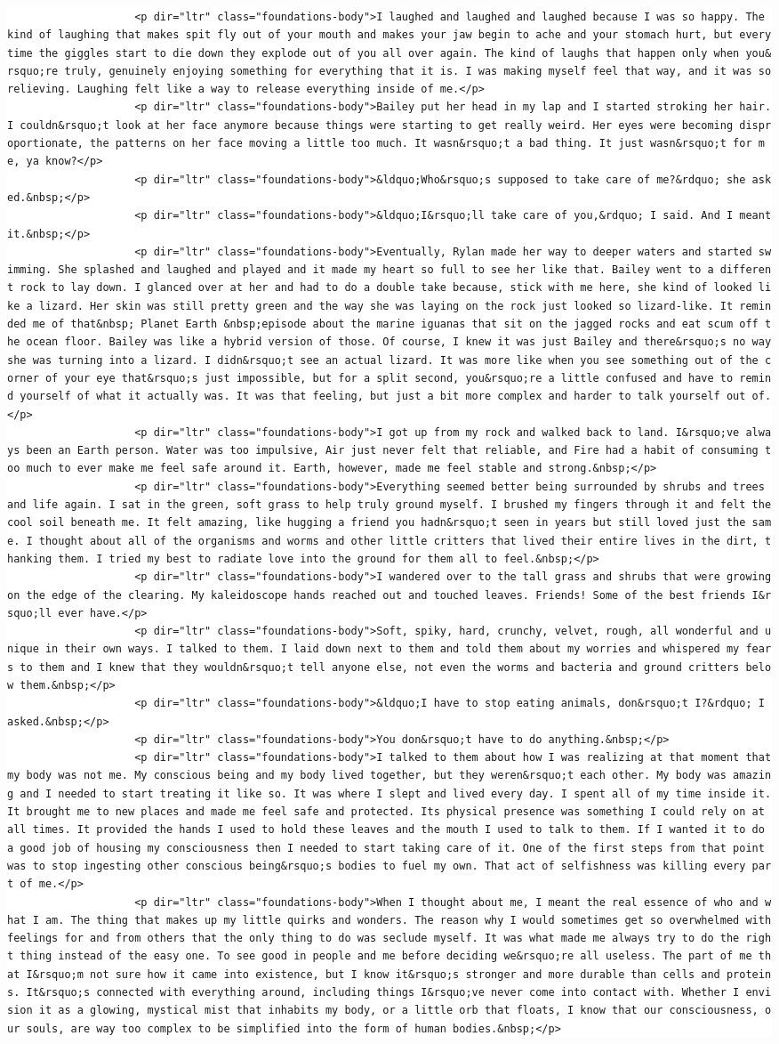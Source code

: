 						<p dir="ltr" class="foundations-body">I laughed and laughed and laughed because I was so happy. The kind of laughing that makes spit fly out of your mouth and makes your jaw begin to ache and your stomach hurt, but every time the giggles start to die down they explode out of you all over again. The kind of laughs that happen only when you&rsquo;re truly, genuinely enjoying something for everything that it is. I was making myself feel that way, and it was so relieving. Laughing felt like a way to release everything inside of me.</p>
						<p dir="ltr" class="foundations-body">Bailey put her head in my lap and I started stroking her hair. I couldn&rsquo;t look at her face anymore because things were starting to get really weird. Her eyes were becoming disproportionate, the patterns on her face moving a little too much. It wasn&rsquo;t a bad thing. It just wasn&rsquo;t for me, ya know?</p>
						<p dir="ltr" class="foundations-body">&ldquo;Who&rsquo;s supposed to take care of me?&rdquo; she asked.&nbsp;</p>
						<p dir="ltr" class="foundations-body">&ldquo;I&rsquo;ll take care of you,&rdquo; I said. And I meant it.&nbsp;</p>
						<p dir="ltr" class="foundations-body">Eventually, Rylan made her way to deeper waters and started swimming. She splashed and laughed and played and it made my heart so full to see her like that. Bailey went to a different rock to lay down. I glanced over at her and had to do a double take because, stick with me here, she kind of looked like a lizard. Her skin was still pretty green and the way she was laying on the rock just looked so lizard-like. It reminded me of that&nbsp; Planet Earth &nbsp;episode about the marine iguanas that sit on the jagged rocks and eat scum off the ocean floor. Bailey was like a hybrid version of those. Of course, I knew it was just Bailey and there&rsquo;s no way she was turning into a lizard. I didn&rsquo;t see an actual lizard. It was more like when you see something out of the corner of your eye that&rsquo;s just impossible, but for a split second, you&rsquo;re a little confused and have to remind yourself of what it actually was. It was that feeling, but just a bit more complex and harder to talk yourself out of.</p>
						<p dir="ltr" class="foundations-body">I got up from my rock and walked back to land. I&rsquo;ve always been an Earth person. Water was too impulsive, Air just never felt that reliable, and Fire had a habit of consuming too much to ever make me feel safe around it. Earth, however, made me feel stable and strong.&nbsp;</p>
						<p dir="ltr" class="foundations-body">Everything seemed better being surrounded by shrubs and trees and life again. I sat in the green, soft grass to help truly ground myself. I brushed my fingers through it and felt the cool soil beneath me. It felt amazing, like hugging a friend you hadn&rsquo;t seen in years but still loved just the same. I thought about all of the organisms and worms and other little critters that lived their entire lives in the dirt, thanking them. I tried my best to radiate love into the ground for them all to feel.&nbsp;</p>
						<p dir="ltr" class="foundations-body">I wandered over to the tall grass and shrubs that were growing on the edge of the clearing. My kaleidoscope hands reached out and touched leaves. Friends! Some of the best friends I&rsquo;ll ever have.</p>
						<p dir="ltr" class="foundations-body">Soft, spiky, hard, crunchy, velvet, rough, all wonderful and unique in their own ways. I talked to them. I laid down next to them and told them about my worries and whispered my fears to them and I knew that they wouldn&rsquo;t tell anyone else, not even the worms and bacteria and ground critters below them.&nbsp;</p>
						<p dir="ltr" class="foundations-body">&ldquo;I have to stop eating animals, don&rsquo;t I?&rdquo; I asked.&nbsp;</p>
						<p dir="ltr" class="foundations-body">You don&rsquo;t have to do anything.&nbsp;</p>
						<p dir="ltr" class="foundations-body">I talked to them about how I was realizing at that moment that my body was not me. My conscious being and my body lived together, but they weren&rsquo;t each other. My body was amazing and I needed to start treating it like so. It was where I slept and lived every day. I spent all of my time inside it. It brought me to new places and made me feel safe and protected. Its physical presence was something I could rely on at all times. It provided the hands I used to hold these leaves and the mouth I used to talk to them. If I wanted it to do a good job of housing my consciousness then I needed to start taking care of it. One of the first steps from that point was to stop ingesting other conscious being&rsquo;s bodies to fuel my own. That act of selfishness was killing every part of me.</p>
						<p dir="ltr" class="foundations-body">When I thought about me, I meant the real essence of who and what I am. The thing that makes up my little quirks and wonders. The reason why I would sometimes get so overwhelmed with feelings for and from others that the only thing to do was seclude myself. It was what made me always try to do the right thing instead of the easy one. To see good in people and me before deciding we&rsquo;re all useless. The part of me that I&rsquo;m not sure how it came into existence, but I know it&rsquo;s stronger and more durable than cells and proteins. It&rsquo;s connected with everything around, including things I&rsquo;ve never come into contact with. Whether I envision it as a glowing, mystical mist that inhabits my body, or a little orb that floats, I know that our consciousness, our souls, are way too complex to be simplified into the form of human bodies.&nbsp;</p>